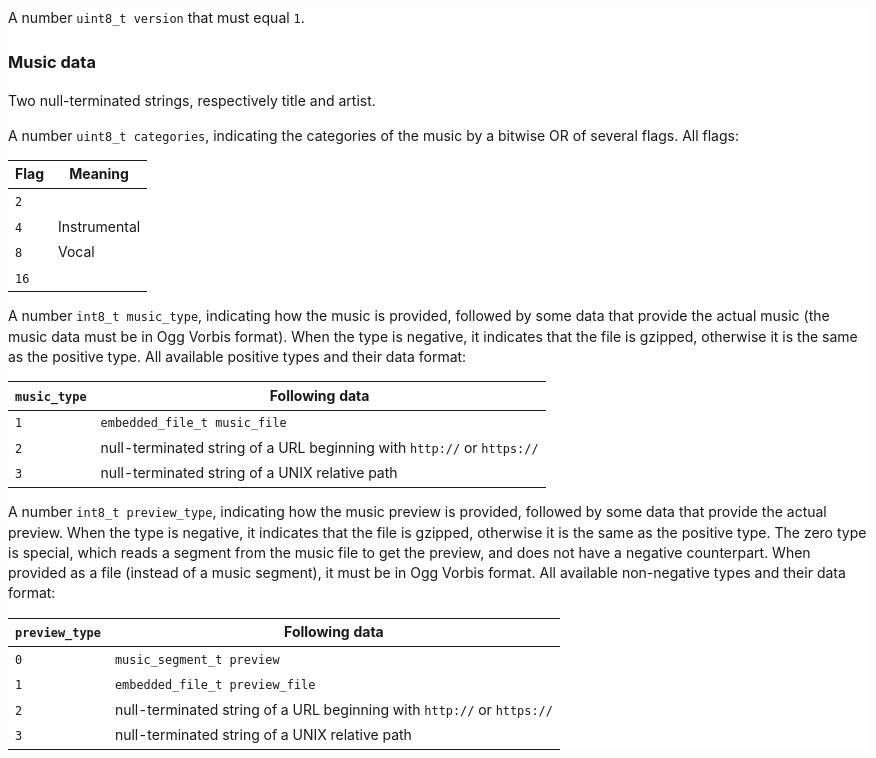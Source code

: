 A number `uint8_t version` that must equal `1`.

### Music data

Two null-terminated strings, respectively title and artist.

A number `uint8_t categories`, indicating the categories of the music
by a bitwise OR of several flags.
All flags:

| Flag | Meaning |
|-|-|
| `2` | |
| `4` | Instrumental |
| `8` | Vocal |
| `16` | |

A number `int8_t music_type`, indicating how the music is provided,
followed by some data that provide the actual music
(the music data must be in Ogg Vorbis format).
When the type is negative, it indicates that the file is gzipped,
otherwise it is the same as the positive type.
All available positive types and their data format:

| `music_type` | Following data |
|-|-|
| `1` | `embedded_file_t music_file` |
| `2` | null-terminated string of a URL beginning with `http://` or `https://` |
| `3` | null-terminated string of a UNIX relative path |

A number `int8_t preview_type`, indicating how the music preview is provided,
followed by some data that provide the actual preview.
When the type is negative, it indicates that the file is gzipped,
otherwise it is the same as the positive type.
The zero type is special, which reads a segment from the music file to get the preview,
and does not have a negative counterpart.
When provided as a file (instead of a music segment), it must be in Ogg Vorbis format.
All available non-negative types and their data format:

| `preview_type` | Following data |
|-|-|
| `0` | `music_segment_t preview` |
| `1` | `embedded_file_t preview_file` |
| `2` | null-terminated string of a URL beginning with `http://` or `https://` |
| `3` | null-terminated string of a UNIX relative path |
